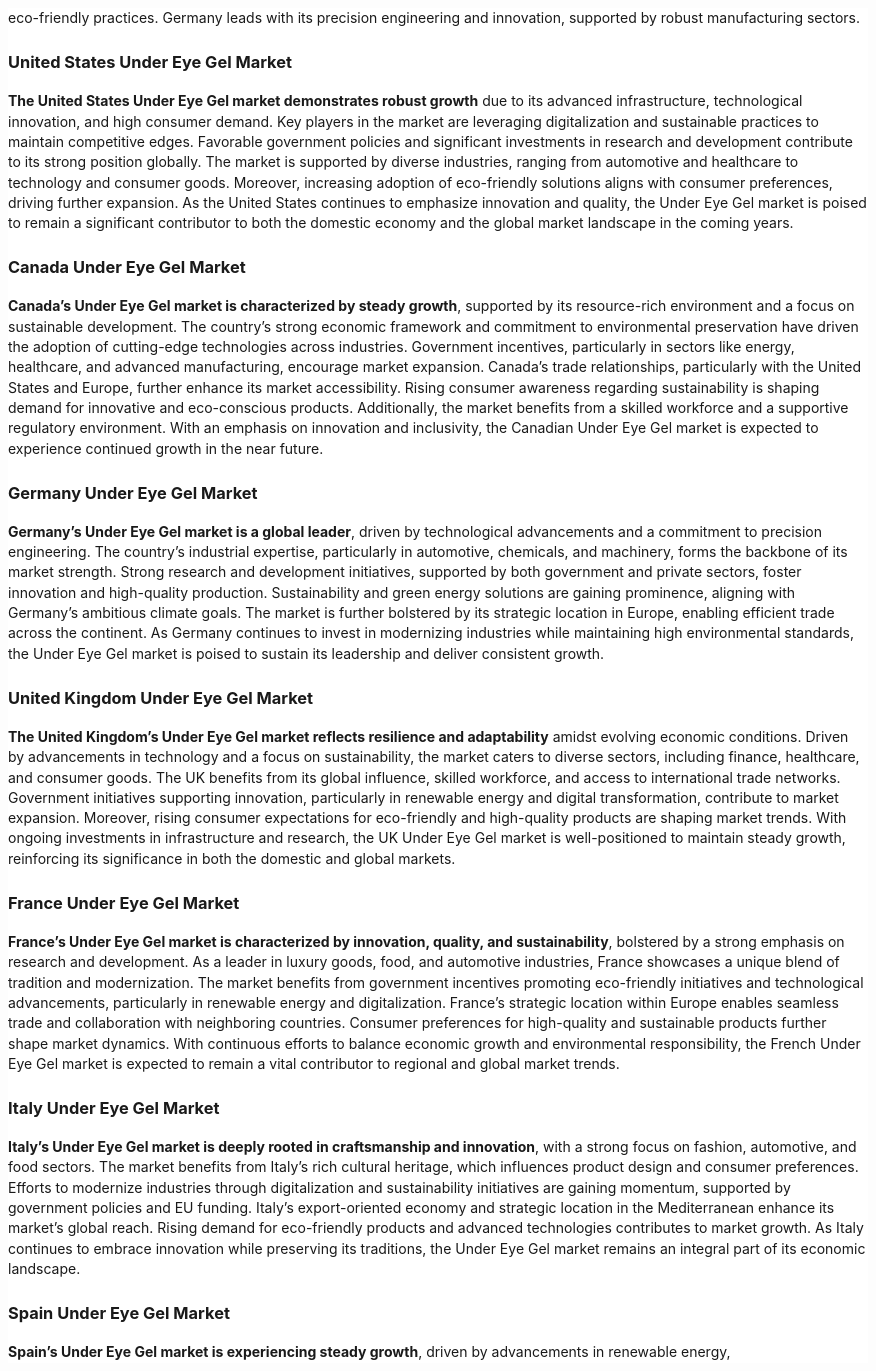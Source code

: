 eco-friendly practices. Germany leads with its precision engineering and innovation, supported by robust manufacturing sectors.</span></em></p></blockquote><h3><strong>United States Under Eye Gel Market</strong></h3><p><strong>The United States Under Eye Gel market demonstrates robust growth</strong> due to its advanced infrastructure, technological innovation, and high consumer demand. Key players in the market are leveraging digitalization and sustainable practices to maintain competitive edges. Favorable government policies and significant investments in research and development contribute to its strong position globally. The market is supported by diverse industries, ranging from automotive and healthcare to technology and consumer goods. Moreover, increasing adoption of eco-friendly solutions aligns with consumer preferences, driving further expansion. As the United States continues to emphasize innovation and quality, the Under Eye Gel market is poised to remain a significant contributor to both the domestic economy and the global market landscape in the coming years.</p><h3><strong>Canada Under Eye Gel Market</strong></h3><p><strong>Canada&rsquo;s Under Eye Gel market is characterized by steady growth</strong>, supported by its resource-rich environment and a focus on sustainable development. The country&rsquo;s strong economic framework and commitment to environmental preservation have driven the adoption of cutting-edge technologies across industries. Government incentives, particularly in sectors like energy, healthcare, and advanced manufacturing, encourage market expansion. Canada&rsquo;s trade relationships, particularly with the United States and Europe, further enhance its market accessibility. Rising consumer awareness regarding sustainability is shaping demand for innovative and eco-conscious products. Additionally, the market benefits from a skilled workforce and a supportive regulatory environment. With an emphasis on innovation and inclusivity, the Canadian Under Eye Gel market is expected to experience continued growth in the near future.</p><h3><strong>Germany Under Eye Gel Market</strong></h3><p><strong>Germany&rsquo;s Under Eye Gel market is a global leader</strong>, driven by technological advancements and a commitment to precision engineering. The country&rsquo;s industrial expertise, particularly in automotive, chemicals, and machinery, forms the backbone of its market strength. Strong research and development initiatives, supported by both government and private sectors, foster innovation and high-quality production. Sustainability and green energy solutions are gaining prominence, aligning with Germany&rsquo;s ambitious climate goals. The market is further bolstered by its strategic location in Europe, enabling efficient trade across the continent. As Germany continues to invest in modernizing industries while maintaining high environmental standards, the Under Eye Gel market is poised to sustain its leadership and deliver consistent growth.</p><h3><strong>United Kingdom Under Eye Gel Market</strong></h3><p><strong>The United Kingdom&rsquo;s Under Eye Gel market reflects resilience and adaptability</strong> amidst evolving economic conditions. Driven by advancements in technology and a focus on sustainability, the market caters to diverse sectors, including finance, healthcare, and consumer goods. The UK benefits from its global influence, skilled workforce, and access to international trade networks. Government initiatives supporting innovation, particularly in renewable energy and digital transformation, contribute to market expansion. Moreover, rising consumer expectations for eco-friendly and high-quality products are shaping market trends. With ongoing investments in infrastructure and research, the UK Under Eye Gel market is well-positioned to maintain steady growth, reinforcing its significance in both the domestic and global markets.</p><h3><strong>France Under Eye Gel Market</strong></h3><p><strong>France&rsquo;s Under Eye Gel market is characterized by innovation, quality, and sustainability</strong>, bolstered by a strong emphasis on research and development. As a leader in luxury goods, food, and automotive industries, France showcases a unique blend of tradition and modernization. The market benefits from government incentives promoting eco-friendly initiatives and technological advancements, particularly in renewable energy and digitalization. France&rsquo;s strategic location within Europe enables seamless trade and collaboration with neighboring countries. Consumer preferences for high-quality and sustainable products further shape market dynamics. With continuous efforts to balance economic growth and environmental responsibility, the French Under Eye Gel market is expected to remain a vital contributor to regional and global market trends.</p><h3><strong>Italy Under Eye Gel Market</strong></h3><p><strong>Italy&rsquo;s Under Eye Gel market is deeply rooted in craftsmanship and innovation</strong>, with a strong focus on fashion, automotive, and food sectors. The market benefits from Italy&rsquo;s rich cultural heritage, which influences product design and consumer preferences. Efforts to modernize industries through digitalization and sustainability initiatives are gaining momentum, supported by government policies and EU funding. Italy&rsquo;s export-oriented economy and strategic location in the Mediterranean enhance its market&rsquo;s global reach. Rising demand for eco-friendly products and advanced technologies contributes to market growth. As Italy continues to embrace innovation while preserving its traditions, the Under Eye Gel market remains an integral part of its economic landscape.</p><h3><strong>Spain Under Eye Gel Market</strong></h3><p><strong>Spain&rsquo;s Under Eye Gel market is experiencing steady growth</strong>, driven by advancements in renewable energy,